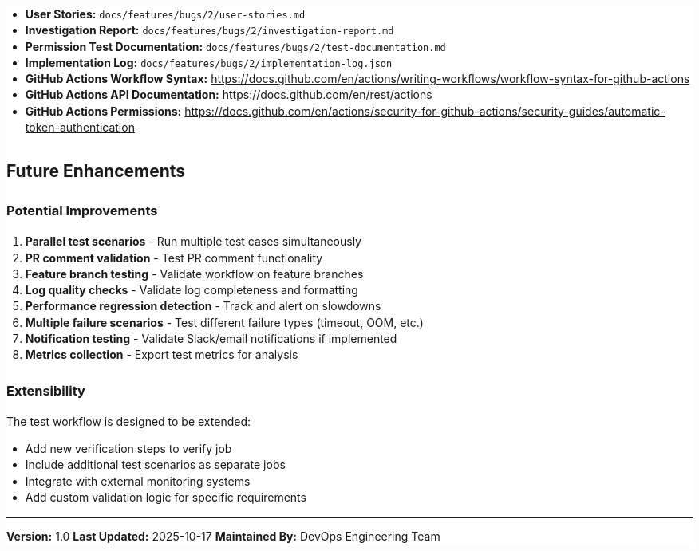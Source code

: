 - **User Stories:** `docs/features/bugs/2/user-stories.md`
- **Investigation Report:** `docs/features/bugs/2/investigation-report.md`
- **Permission Test Documentation:** `docs/features/bugs/2/test-documentation.md`
- **Implementation Log:** `docs/features/bugs/2/implementation-log.json`
- **GitHub Actions Workflow Syntax:** https://docs.github.com/en/actions/writing-workflows/workflow-syntax-for-github-actions
- **GitHub Actions API Documentation:** https://docs.github.com/en/rest/actions
- **GitHub Actions Permissions:** https://docs.github.com/en/actions/security-for-github-actions/security-guides/automatic-token-authentication

## Future Enhancements

### Potential Improvements

1. **Parallel test scenarios** - Run multiple test cases simultaneously
2. **PR comment validation** - Test PR comment functionality
3. **Feature branch testing** - Validate workflow on feature branches
4. **Log quality checks** - Validate log completeness and formatting
5. **Performance regression detection** - Track and alert on slowdowns
6. **Multiple failure scenarios** - Test different failure types (timeout, OOM, etc.)
7. **Notification testing** - Validate Slack/email notifications if implemented
8. **Metrics collection** - Export test metrics for analysis

### Extensibility

The test workflow is designed to be extended:
- Add new verification steps to verify job
- Include additional test scenarios as separate jobs
- Integrate with external monitoring systems
- Add custom validation logic for specific requirements

---

**Version:** 1.0
**Last Updated:** 2025-10-17
**Maintained By:** DevOps Engineering Team
